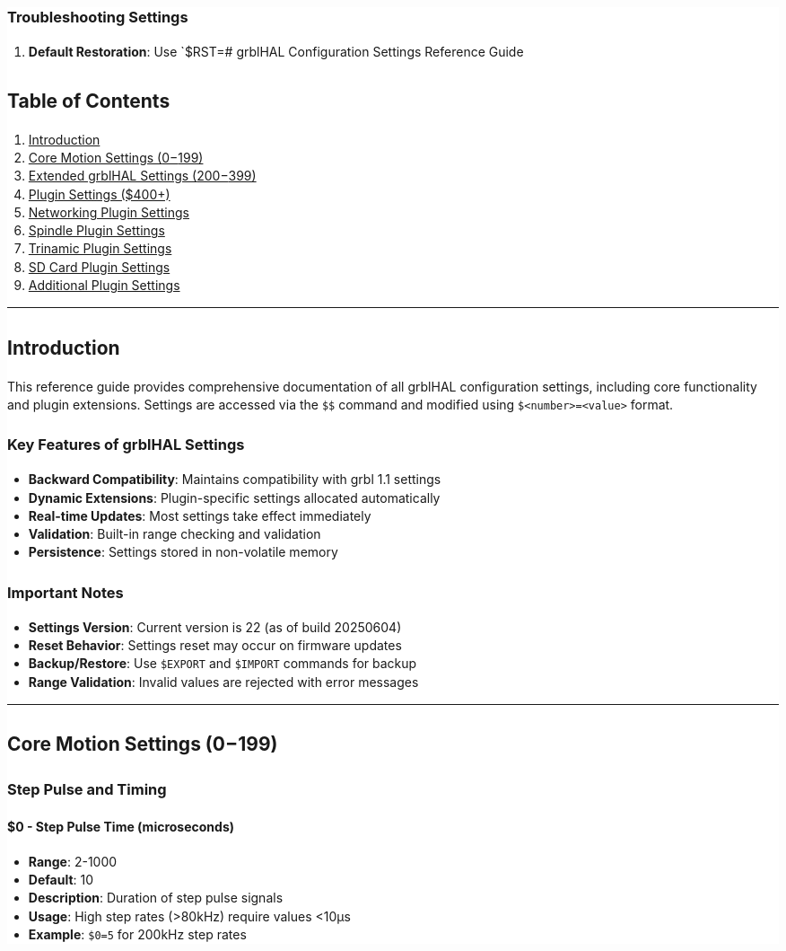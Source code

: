 ### Troubleshooting Settings

1. **Default Restoration**: Use `$RST=# grblHAL Configuration Settings Reference Guide

## Table of Contents

1. [Introduction](#introduction)
2. [Core Motion Settings ($0-$199)](#core-motion-settings-0-199)
3. [Extended grblHAL Settings ($200-$399)](#extended-grblhal-settings-200-399)
4. [Plugin Settings ($400+)](#plugin-settings-400)
5. [Networking Plugin Settings](#networking-plugin-settings)
6. [Spindle Plugin Settings](#spindle-plugin-settings)
7. [Trinamic Plugin Settings](#trinamic-plugin-settings)
8. [SD Card Plugin Settings](#sd-card-plugin-settings)
9. [Additional Plugin Settings](#additional-plugin-settings)

---

## Introduction

This reference guide provides comprehensive documentation of all grblHAL configuration settings, including core functionality and plugin extensions. Settings are accessed via the `$$` command and modified using `$<number>=<value>` format.

### Key Features of grblHAL Settings
- **Backward Compatibility**: Maintains compatibility with grbl 1.1 settings
- **Dynamic Extensions**: Plugin-specific settings allocated automatically
- **Real-time Updates**: Most settings take effect immediately
- **Validation**: Built-in range checking and validation
- **Persistence**: Settings stored in non-volatile memory

### Important Notes
- **Settings Version**: Current version is 22 (as of build 20250604)
- **Reset Behavior**: Settings reset may occur on firmware updates
- **Backup/Restore**: Use `$EXPORT` and `$IMPORT` commands for backup
- **Range Validation**: Invalid values are rejected with error messages

---

## Core Motion Settings ($0-$199)

### Step Pulse and Timing

#### $0 - Step Pulse Time (microseconds)
- **Range**: 2-1000
- **Default**: 10
- **Description**: Duration of step pulse signals
- **Usage**: High step rates (>80kHz) require values <10μs
- **Example**: `$0=5` for 200kHz step rates
